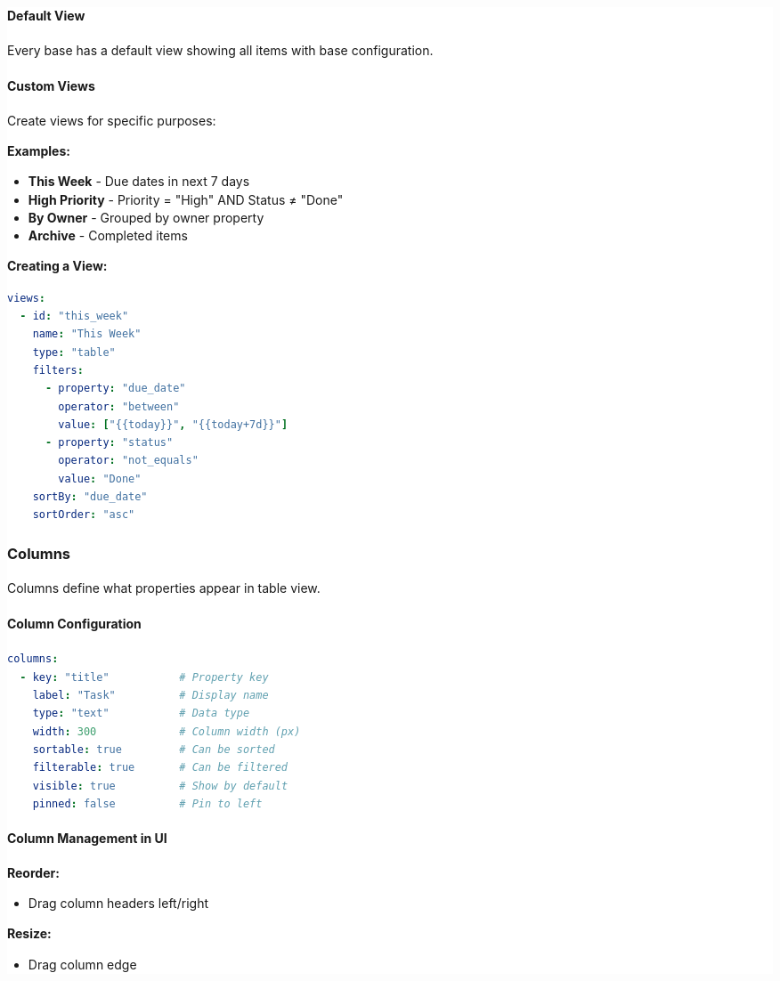 #### Default View

Every base has a default view showing all items with base configuration.

#### Custom Views

Create views for specific purposes:

**Examples:**
- **This Week** - Due dates in next 7 days
- **High Priority** - Priority = "High" AND Status ≠ "Done"
- **By Owner** - Grouped by owner property
- **Archive** - Completed items

**Creating a View:**
```yaml
views:
  - id: "this_week"
    name: "This Week"
    type: "table"
    filters:
      - property: "due_date"
        operator: "between"
        value: ["{{today}}", "{{today+7d}}"]
      - property: "status"
        operator: "not_equals"
        value: "Done"
    sortBy: "due_date"
    sortOrder: "asc"
```

### Columns

Columns define what properties appear in table view.

#### Column Configuration

```yaml
columns:
  - key: "title"           # Property key
    label: "Task"          # Display name
    type: "text"           # Data type
    width: 300             # Column width (px)
    sortable: true         # Can be sorted
    filterable: true       # Can be filtered
    visible: true          # Show by default
    pinned: false          # Pin to left
```

#### Column Management in UI

**Reorder:**
- Drag column headers left/right

**Resize:**
- Drag column edge
